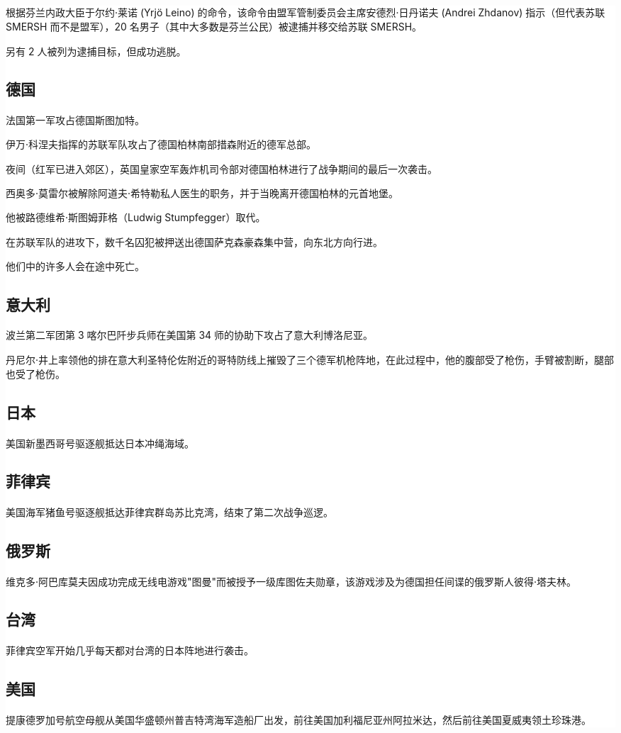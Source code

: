 根据芬兰内政大臣于尔约·莱诺 (Yrjö Leino)
的命令，该命令由盟军管制委员会主席安德烈·日丹诺夫 (Andrei Zhdanov)
指示（但代表苏联 SMERSH 而不是盟军），20
名男子（其中大多数是芬兰公民）被逮捕并移交给苏联 SMERSH。

另有 2 人被列为逮捕目标，但成功逃脱。

## 德国

法国第一军攻占德国斯图加特。

伊万·科涅夫指挥的苏联军队攻占了德国柏林南部措森附近的德军总部。

夜间（红军已进入郊区），英国皇家空军轰炸机司令部对德国柏林进行了战争期间的最后一次袭击。

西奥多·莫雷尔被解除阿道夫·希特勒私人医生的职务，并于当晚离开德国柏林的元首地堡。

他被路德维希·斯图姆菲格（Ludwig Stumpfegger）取代。

在苏联军队的进攻下，数千名囚犯被押送出德国萨克森豪森集中营，向东北方向行进。

他们中的许多人会在途中死亡。

## 意大利

波兰第二军团第 3 喀尔巴阡步兵师在美国第 34
师的协助下攻占了意大利博洛尼亚。

丹尼尔·井上率领他的排在意大利圣特伦佐附近的哥特防线上摧毁了三个德军机枪阵地，在此过程中，他的腹部受了枪伤，手臂被割断，腿部也受了枪伤。

## 日本

美国新墨西哥号驱逐舰抵达日本冲绳海域。

## 菲律宾

美国海军猪鱼号驱逐舰抵达菲律宾群岛苏比克湾，结束了第二次战争巡逻。

## 俄罗斯

维克多·阿巴库莫夫因成功完成无线电游戏"图曼"而被授予一级库图佐夫勋章，该游戏涉及为德国担任间谍的俄罗斯人彼得·塔夫林。

## 台湾

菲律宾空军开始几乎每天都对台湾的日本阵地进行袭击。

## 美国

提康德罗加号航空母舰从美国华盛顿州普吉特湾海军造船厂出发，前往美国加利福尼亚州阿拉米达，然后前往美国夏威夷领土珍珠港。

